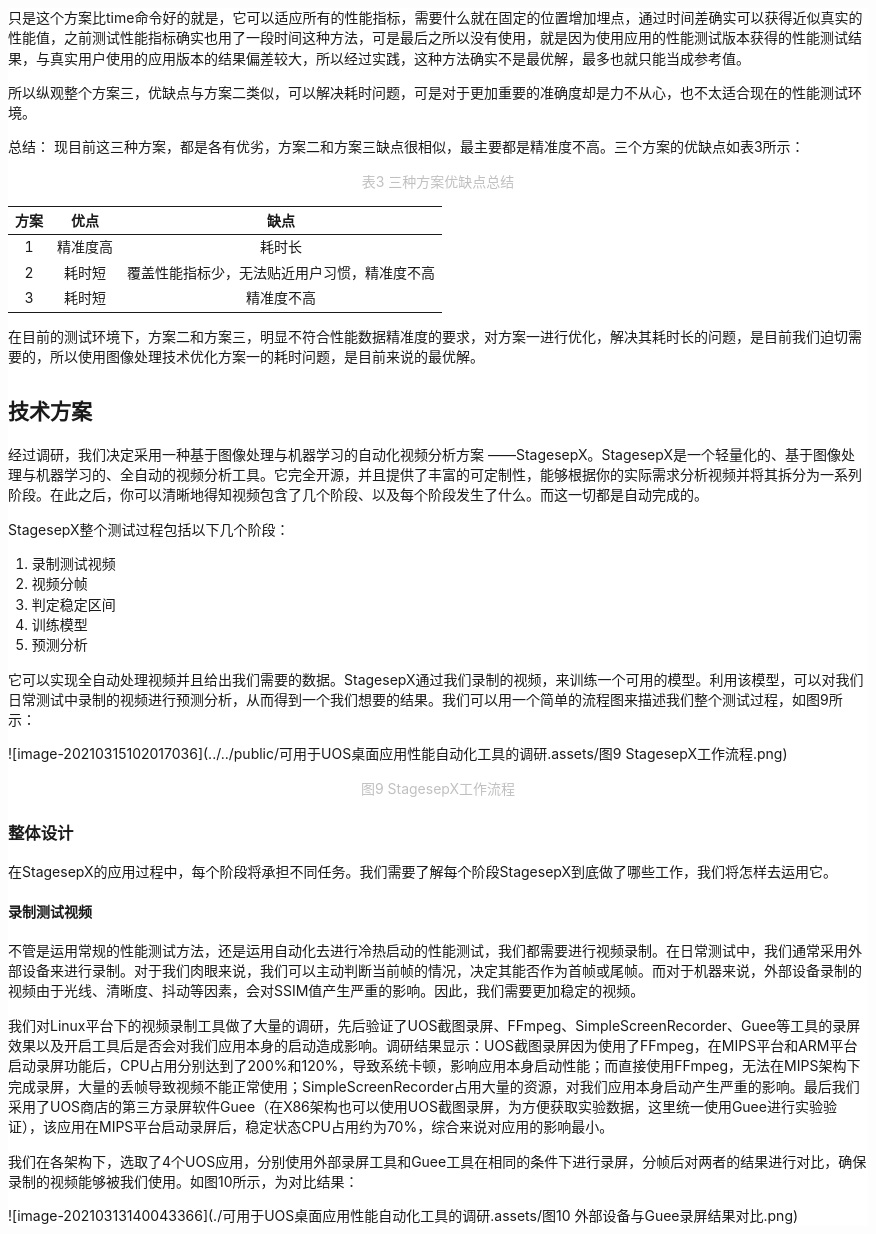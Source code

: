只是这个方案比time命令好的就是，它可以适应所有的性能指标，需要什么就在固定的位置增加埋点，通过时间差确实可以获得近似真实的性能值，之前测试性能指标确实也用了一段时间这种方法，可是最后之所以没有使用，就是因为使用应用的性能测试版本获得的性能测试结果，与真实用户使用的应用版本的结果偏差较大，所以经过实践，这种方法确实不是最优解，最多也就只能当成参考值。

所以纵观整个方案三，优缺点与方案二类似，可以解决耗时问题，可是对于更加重要的准确度却是力不从心，也不太适合现在的性能测试环境。



总结： 现目前这三种方案，都是各有优劣，方案二和方案三缺点很相似，最主要都是精准度不高。三个方案的优缺点如表3所示：

<center style="color:#C0C0C0">表3 三种方案优缺点总结</center>

| 方案 |   优点   |                     缺点                     |
| :--: | :------: | :------------------------------------------: |
|  1   | 精准度高 |                    耗时长                    |
|  2   |  耗时短  | 覆盖性能指标少，无法贴近用户习惯，精准度不高 |
|  3   |  耗时短  |                  精准度不高                  |

在目前的测试环境下，方案二和方案三，明显不符合性能数据精准度的要求，对方案一进行优化，解决其耗时长的问题，是目前我们迫切需要的，所以使用图像处理技术优化方案一的耗时问题，是目前来说的最优解。

## 技术方案

经过调研，我们决定采用一种基于图像处理与机器学习的自动化视频分析方案 ——StagesepX。StagesepX是一个轻量化的、基于图像处理与机器学习的、全自动的视频分析工具。它完全开源，并且提供了丰富的可定制性，能够根据你的实际需求分析视频并将其拆分为一系列阶段。在此之后，你可以清晰地得知视频包含了几个阶段、以及每个阶段发生了什么。而这一切都是自动完成的。

StagesepX整个测试过程包括以下几个阶段：

1. 录制测试视频
2. 视频分帧
3. 判定稳定区间
4. 训练模型
5. 预测分析

它可以实现全自动处理视频并且给出我们需要的数据。StagesepX通过我们录制的视频，来训练一个可用的模型。利用该模型，可以对我们日常测试中录制的视频进行预测分析，从而得到一个我们想要的结果。我们可以用一个简单的流程图来描述我们整个测试过程，如图9所示：

![image-20210315102017036](../../public/可用于UOS桌面应用性能自动化工具的调研.assets/图9 StagesepX工作流程.png)

<center style="color:#C0C0C0">图9 StagesepX工作流程</center>

### 整体设计

在StagesepX的应用过程中，每个阶段将承担不同任务。我们需要了解每个阶段StagesepX到底做了哪些工作，我们将怎样去运用它。

#### 录制测试视频

不管是运用常规的性能测试方法，还是运用自动化去进行冷热启动的性能测试，我们都需要进行视频录制。在日常测试中，我们通常采用外部设备来进行录制。对于我们肉眼来说，我们可以主动判断当前帧的情况，决定其能否作为首帧或尾帧。而对于机器来说，外部设备录制的视频由于光线、清晰度、抖动等因素，会对SSIM值产生严重的影响。因此，我们需要更加稳定的视频。

我们对Linux平台下的视频录制工具做了大量的调研，先后验证了UOS截图录屏、FFmpeg、SimpleScreenRecorder、Guee等工具的录屏效果以及开启工具后是否会对我们应用本身的启动造成影响。调研结果显示：UOS截图录屏因为使用了FFmpeg，在MIPS平台和ARM平台启动录屏功能后，CPU占用分别达到了200%和120%，导致系统卡顿，影响应用本身启动性能；而直接使用FFmpeg，无法在MIPS架构下完成录屏，大量的丢帧导致视频不能正常使用；SimpleScreenRecorder占用大量的资源，对我们应用本身启动产生严重的影响。最后我们采用了UOS商店的第三方录屏软件Guee（在X86架构也可以使用UOS截图录屏，为方便获取实验数据，这里统一使用Guee进行实验验证），该应用在MIPS平台启动录屏后，稳定状态CPU占用约为70%，综合来说对应用的影响最小。

我们在各架构下，选取了4个UOS应用，分别使用外部录屏工具和Guee工具在相同的条件下进行录屏，分帧后对两者的结果进行对比，确保录制的视频能够被我们使用。如图10所示，为对比结果：

![image-20210313140043366](./可用于UOS桌面应用性能自动化工具的调研.assets/图10 外部设备与Guee录屏结果对比.png)
